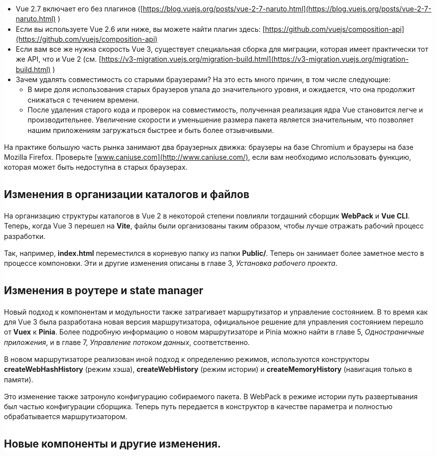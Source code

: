 - Vue 2.7 включает его без плагинов ([https://blog.vuejs.org/posts/vue-2-7-naruto.html](https://blog.vuejs.org/posts/vue-2-7-naruto.html) )
- Если вы используете Vue 2.6 или ниже, вы можете найти плагин здесь: [https://github.com/vuejs/composition-api](https://github.com/vuejs/composition-api)
- Если вам все же нужна скорость Vue 3, существует специальная сборка для миграции, которая имеет практически тот же API, что и Vue 2 (см. [https://v3-migration.vuejs.org/migration-build.html](https://v3-migration.vuejs.org/migration-build.html) )
- Зачем удалять совместимость со старыми браузерами? На это есть много причин, в том числе следующие: 
  - В мире доля использования старых браузеров упала до значительного уровня, и ожидается, что она продолжит снижаться с течением времени. 
  - После удаления старого кода и проверок на совместимость, полученная реализация ядра Vue становится легче и производительнее. Увеличение скорости и уменьшение размера пакета является значительным, что позволяет нашим приложениям загружаться быстрее и быть более отзывчивыми.

На практике большую часть рынка занимают два браузерных движка: браузеры
на базе Chromium и браузеры на базе Mozilla Firefox. Проверьте
[www.caniuse.com](http://www.caniuse.com/), если вам необходимо
использовать функцию, которая может быть недоступна в старых браузерах.

## Изменения в организации каталогов и файлов

На организацию структуры каталогов в Vue 2 в некоторой степени повлияли
тогдашний сборщик **WebPack** и **Vue CLI**. Теперь, когда Vue 3 перешел
на **Vite**, файлы были организованы таким образом, чтобы лучше отражать
рабочий процесс разработки. 

Так, например, **index.html** переместился в корневую папку из папки **Public/**. Теперь он занимает более заметное место в процессе компоновки. Эти и другие изменения описаны в главе 3, *Установка рабочего проекта*.

## Изменения в роутере и state manager

Новый подход к компонентам и модульности также затрагивает маршрутизатор
и управление состоянием. В то время как для Vue 3 была разработана новая
версия маршрутизатора, официальное решение для управления состоянием
перешло от **Vuex** к **Pinia**. Более подробную информацию о новом
маршрутизаторе и Pinia можно найти в главе 5, *Одностраничные приложения*, и в главе 7, *Управление потоком данных*, соответственно.

В новом маршрутизаторе реализован иной подход к определению режимов,
используются конструкторы **createWebHashHistory** (режим хэша),
**createWebHistory** (режим истории) и **createMemoryHistory**
(навигация только в памяти). 

Это изменение также затронуло конфигурацию
собираемого пакета. В WebPack в режиме истории путь развертывания
был частью конфигурации сборщика. Теперь путь передается в конструктор в
качестве параметра и полностью обрабатывается маршрутизатором.

## Новые компоненты и другие изменения.
